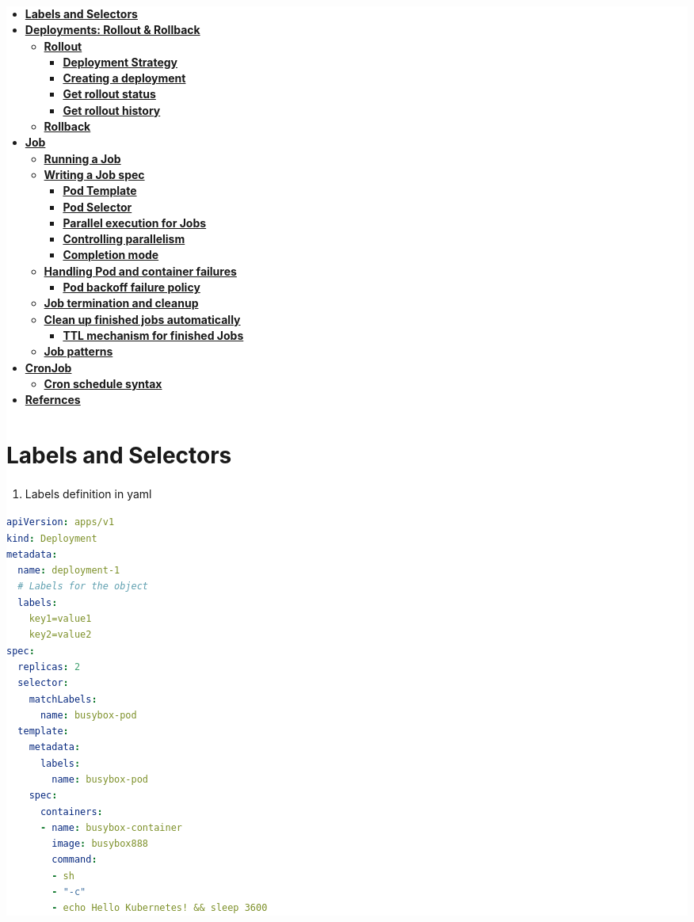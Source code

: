 - [**Labels and Selectors**](#labels-and-selectors)
- [**Deployments: Rollout & Rollback**](#deployments-rollout--rollback)
  - [**Rollout**](#rollout)
    - [**Deployment Strategy**](#deployment-strategy)
    - [**Creating a deployment**](#creating-a-deployment)
    - [**Get rollout status**](#get-rollout-status)
    - [**Get rollout history**](#get-rollout-history)
  - [**Rollback**](#rollback)
- [**Job**](#job)
  - [**Running a Job**](#running-a-job)
  - [**Writing a Job spec**](#writing-a-job-spec)
    - [**Pod Template**](#pod-template)
    - [**Pod Selector**](#pod-selector)
    - [**Parallel execution for Jobs**](#parallel-execution-for-jobs)
    - [**Controlling parallelism**](#controlling-parallelism)
    - [**Completion mode**](#completion-mode)
  - [**Handling Pod and container failures**](#handling-pod-and-container-failures)
    - [**Pod backoff failure policy**](#pod-backoff-failure-policy)
  - [**Job termination and cleanup**](#job-termination-and-cleanup)
  - [**Clean up finished jobs automatically**](#clean-up-finished-jobs-automatically)
    - [**TTL mechanism for finished Jobs**](#ttl-mechanism-for-finished-jobs)
  - [**Job patterns**](#job-patterns)
- [**CronJob**](#cronjob)
  - [**Cron schedule syntax**](#cron-schedule-syntax)
- [**Refernces**](#refernces)

# **Labels and Selectors**

1. Labels definition in yaml
```yaml
apiVersion: apps/v1
kind: Deployment
metadata:
  name: deployment-1
  # Labels for the object 
  labels:
    key1=value1
    key2=value2
spec:
  replicas: 2
  selector:
    matchLabels:
      name: busybox-pod
  template:
    metadata:
      labels:
        name: busybox-pod
    spec:
      containers:
      - name: busybox-container
        image: busybox888
        command:
        - sh
        - "-c"
        - echo Hello Kubernetes! && sleep 3600
```
